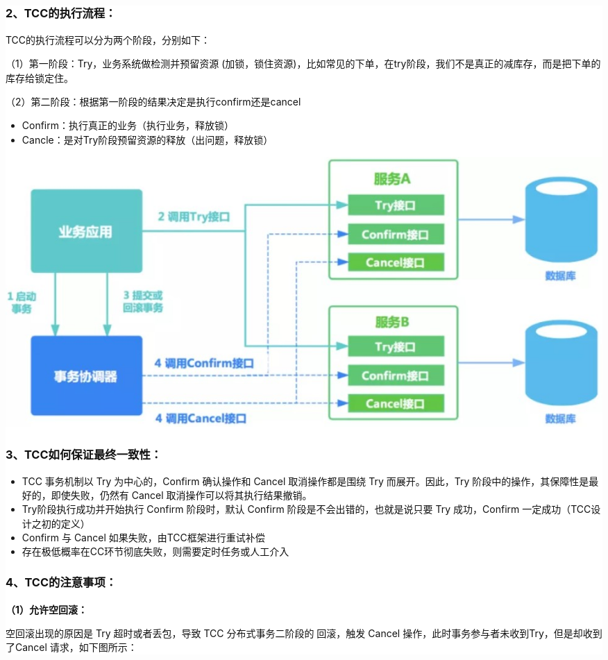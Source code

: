 ### **<font style="color:rgb(18, 18, 18);">2、TCC的执行流程：</font>**
<font style="color:rgb(18, 18, 18);">TCC的执行流程可以分为两个阶段，分别如下：</font>

<font style="color:rgb(18, 18, 18);">（1）第一阶段：Try，业务系统做检测并预留资源 (加锁，锁住资源)，比如常见的下单，在try阶段，我们不是真正的减库存，而是把下单的库存给锁定住。</font>

<font style="color:rgb(18, 18, 18);">（2）第二阶段：根据第一阶段的结果决定是执行confirm还是cancel</font>

+ <font style="color:rgb(18, 18, 18);">Confirm：执行真正的业务（执行业务，释放锁）</font>
+ <font style="color:rgb(18, 18, 18);">Cancle：是对Try阶段预留资源的释放（出问题，释放锁）</font>

![1694354487577-73b06b85-9ff7-4df2-9bd6-fafbd2fc4e9b.png](./img/klGJV1kWIo4NcLmg/1694354487577-73b06b85-9ff7-4df2-9bd6-fafbd2fc4e9b-626569.png)

### **<font style="color:rgb(18, 18, 18);">3、TCC如何保证最终一致性：</font>**
+ <font style="color:rgb(18, 18, 18);">TCC 事务机制以 Try 为中心的，Confirm 确认操作和 Cancel 取消操作都是围绕 Try 而展开。因此，Try 阶段中的操作，其保障性是最好的，即使失败，仍然有 Cancel 取消操作可以将其执行结果撤销。</font>
+ <font style="color:rgb(18, 18, 18);">Try阶段执行成功并开始执行 Confirm 阶段时，默认 Confirm 阶段是不会出错的，也就是说只要 Try 成功，Confirm 一定成功（TCC设计之初的定义）</font>
+ <font style="color:rgb(18, 18, 18);">Confirm 与 Cancel 如果失败，由TCC框架进行重试补偿</font>
+ <font style="color:rgb(18, 18, 18);">存在极低概率在CC环节彻底失败，则需要定时任务或人工介入</font>

### **<font style="color:rgb(18, 18, 18);">4、TCC的注意事项：</font>**
**<font style="color:rgb(18, 18, 18);">（1）允许空回滚：</font>**

<font style="color:rgb(18, 18, 18);">空回滚出现的原因是 Try 超时或者丢包，导致 TCC 分布式事务二阶段的 回滚，触发 Cancel 操作，此时事务参与者未收到Try，但是却收到了Cancel 请求，如下图所示：</font>
